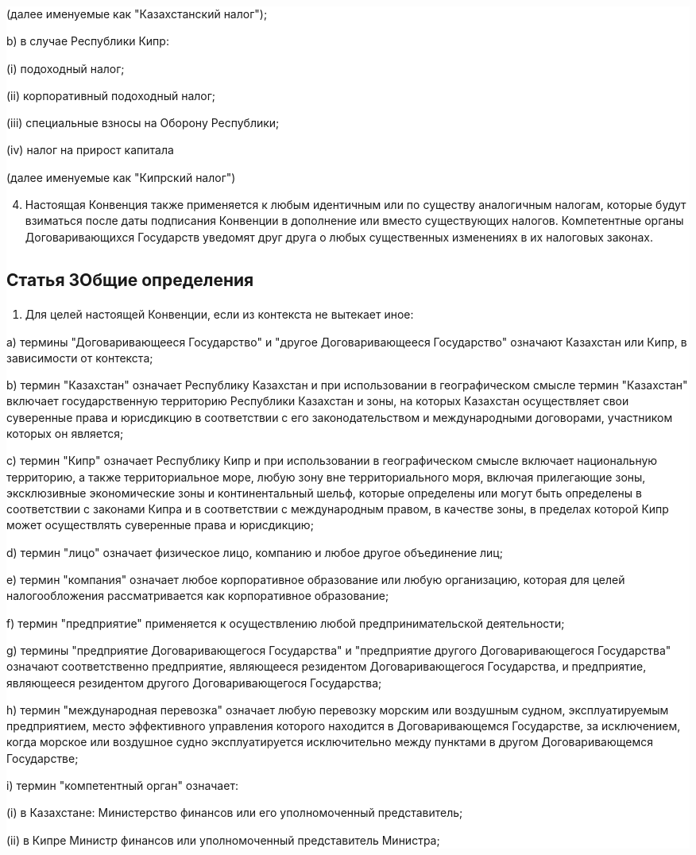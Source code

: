(далее именуемые как "Казахстанский налог");

b) в случае Республики Кипр:

(і) подоходный налог;

(ii) корпоративный подоходный налог;

(iii) специальные взносы на Оборону Республики;

(iv) налог на прирост капитала

(далее именуемые как "Кипрский налог")

4. Настоящая Конвенция также применяется к любым идентичным или по существу аналогичным налогам, которые будут взиматься после даты подписания Конвенции в дополнение или вместо существующих налогов. Компетентные органы Договаривающихся Государств уведомят друг друга о любых существенных изменениях в их налоговых законах.

## Статья 3Общие определения

1. Для целей настоящей Конвенции, если из контекста не вытекает иное:

а) термины "Договаривающееся Государство" и "другое Договаривающееся Государство" означают Казахстан или Кипр, в зависимости от контекста;

b) термин "Казахстан" означает Республику Казахстан и при использовании в географическом смысле термин "Казахстан" включает государственную территорию Республики Казахстан и зоны, на которых Казахстан осуществляет свои суверенные права и юрисдикцию в соответствии с его законодательством и международными договорами, участником которых он является;

c) термин "Кипр" означает Республику Кипр и при использовании в географическом смысле включает национальную территорию, а также территориальное море, любую зону вне территориального моря, включая прилегающие зоны, эксклюзивные экономические зоны и континентальный шельф, которые определены или могут быть определены в соответствии с законами Кипра и в соответствии с международным правом, в качестве зоны, в пределах которой Кипр может осуществлять суверенные права и юрисдикцию;

d) термин "лицо" означает физическое лицо, компанию и любое другое объединение лиц;

e) термин "компания" означает любое корпоративное образование или любую организацию, которая для целей налогообложения рассматривается как корпоративное образование;

f) термин "предприятие" применяется к осуществлению любой предпринимательской деятельности;

g) термины "предприятие Договаривающегося Государства" и "предприятие другого Договаривающегося Государства" означают соответственно предприятие, являющееся резидентом Договаривающегося Государства, и предприятие, являющееся резидентом другого Договаривающегося Государства;

h) термин "международная перевозка" означает любую перевозку морским или воздушным судном, эксплуатируемым предприятием, место эффективного управления которого находится в Договаривающемся Государстве, за исключением, когда морское или воздушное судно эксплуатируется исключительно между пунктами в другом Договаривающемся Государстве;

і) термин "компетентный орган" означает:

(і) в Казахстане: Министерство финансов или его уполномоченный представитель;

(ii) в Кипре Министр финансов или уполномоченный представитель Министра;
